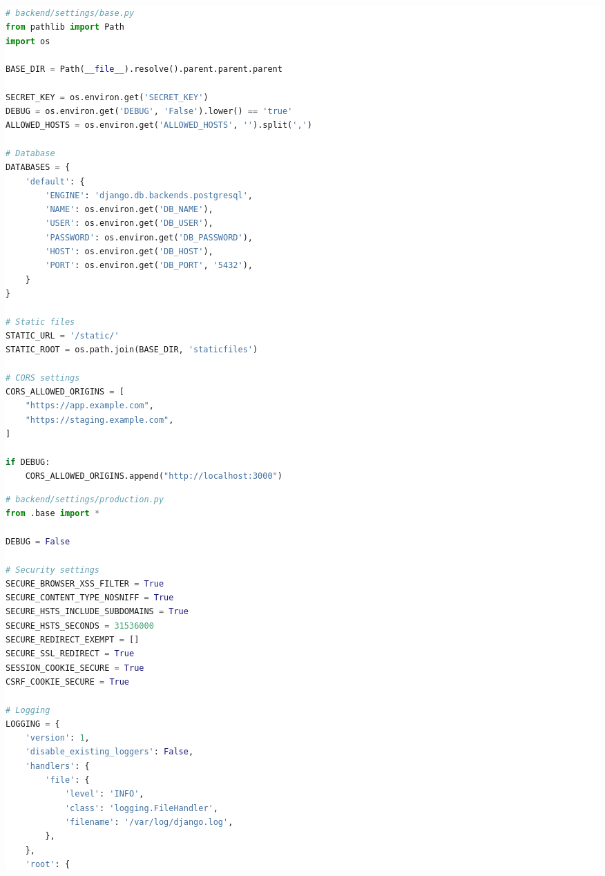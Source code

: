 ```python
# backend/settings/base.py
from pathlib import Path
import os

BASE_DIR = Path(__file__).resolve().parent.parent.parent

SECRET_KEY = os.environ.get('SECRET_KEY')
DEBUG = os.environ.get('DEBUG', 'False').lower() == 'true'
ALLOWED_HOSTS = os.environ.get('ALLOWED_HOSTS', '').split(',')

# Database
DATABASES = {
    'default': {
        'ENGINE': 'django.db.backends.postgresql',
        'NAME': os.environ.get('DB_NAME'),
        'USER': os.environ.get('DB_USER'),
        'PASSWORD': os.environ.get('DB_PASSWORD'),
        'HOST': os.environ.get('DB_HOST'),
        'PORT': os.environ.get('DB_PORT', '5432'),
    }
}

# Static files
STATIC_URL = '/static/'
STATIC_ROOT = os.path.join(BASE_DIR, 'staticfiles')

# CORS settings
CORS_ALLOWED_ORIGINS = [
    "https://app.example.com",
    "https://staging.example.com",
]

if DEBUG:
    CORS_ALLOWED_ORIGINS.append("http://localhost:3000")
```

```python
# backend/settings/production.py
from .base import *

DEBUG = False

# Security settings
SECURE_BROWSER_XSS_FILTER = True
SECURE_CONTENT_TYPE_NOSNIFF = True
SECURE_HSTS_INCLUDE_SUBDOMAINS = True
SECURE_HSTS_SECONDS = 31536000
SECURE_REDIRECT_EXEMPT = []
SECURE_SSL_REDIRECT = True
SESSION_COOKIE_SECURE = True
CSRF_COOKIE_SECURE = True

# Logging
LOGGING = {
    'version': 1,
    'disable_existing_loggers': False,
    'handlers': {
        'file': {
            'level': 'INFO',
            'class': 'logging.FileHandler',
            'filename': '/var/log/django.log',
        },
    },
    'root': {
```